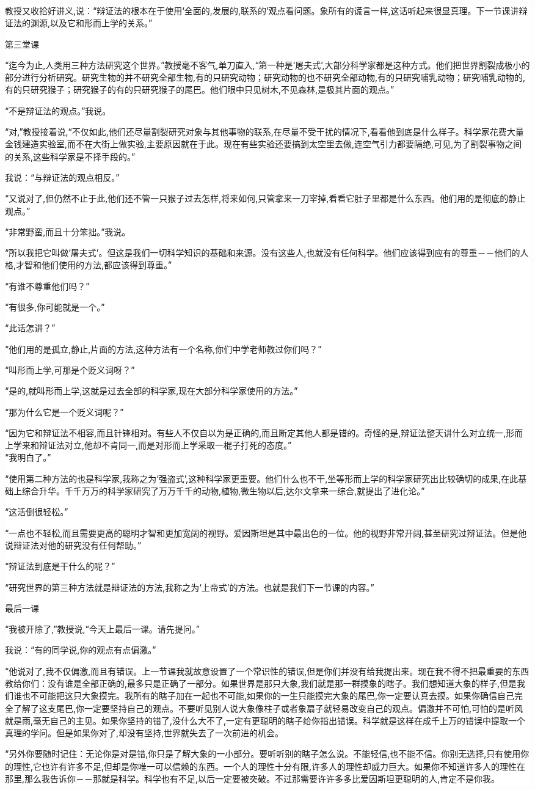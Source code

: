教授又收拾好讲义,说：“辩证法的根本在于使用‘全面的,发展的,联系的’观点看问题。象所有的谎言一样,这话听起来很显真理。下一节课讲辩证法的渊源,以及它和形而上学的关系。”  

第三堂课 

“迄今为止,人类用三种方法研究这个世界。”教授毫不客气,单刀直入,“第一种是‘屠夫式’,大部分科学家都是这种方式。他们把世界割裂成极小的部分进行分析研究。研究生物的并不研究全部生物,有的只研究动物；研究动物的也不研究全部动物,有的只研究哺乳动物；研究哺乳动物的,有的只研究猴子；研究猴子的有的只研究猴子的尾巴。他们眼中只见树木,不见森林,是极其片面的观点。”  

“不是辩证法的观点。”我说。  

“对,”教授接着说,“不仅如此,他们还尽量割裂研究对象与其他事物的联系,在尽量不受干扰的情况下,看看他到底是什么样子。科学家花费大量金钱建造实验室,而不在大街上做实验,主要原因就在于此。现在有些实验还要搞到太空里去做,连空气引力都要隔绝,可见,为了割裂事物之间的关系,这些科学家是不择手段的。”  

我说：“与辩证法的观点相反。”  

“又说对了,但仍然不止于此,他们还不管一只猴子过去怎样,将来如何,只管拿来一刀宰掉,看看它肚子里都是什么东西。他们用的是彻底的静止观点。”  

“非常野蛮,而且十分笨拙。”我说。  

“所以我把它叫做‘屠夫式’。但这是我们一切科学知识的基础和来源。没有这些人,也就没有任何科学。他们应该得到应有的尊重－－他们的人格,才智和他们使用的方法,都应该得到尊重。”  

“有谁不尊重他们吗？”  

“有很多,你可能就是一个。”  

“此话怎讲？”  

“他们用的是孤立,静止,片面的方法,这种方法有一个名称,你们中学老师教过你们吗？”  

“叫形而上学,可那是个贬义词呀？”  

“是的,就叫形而上学,这就是过去全部的科学家,现在大部分科学家使用的方法。”  

“那为什么它是一个贬义词呢？”  

“因为它和辩证法不相容,而且针锋相对。有些人不仅自以为是正确的,而且断定其他人都是错的。奇怪的是,辩证法整天讲什么对立统一,形而上学来和辩证法对立,他却不肯同一,而是对形而上学采取一棍子打死的态度。”  
“我明白了。”  

“使用第二种方法的也是科学家,我称之为‘强盗式’,这种科学家更重要。他们什么也不干,坐等形而上学的科学家研究出比较确切的成果,在此基础上综合升华。千千万万的科学家研究了万万千千的动物,植物,微生物以后,达尔文拿来一综合,就提出了进化论。”  

“这活倒很轻松。”  

“一点也不轻松,而且需要更高的聪明才智和更加宽阔的视野。爱因斯坦是其中最出色的一位。他的视野非常开阔,甚至研究过辩证法。但是他说辩证法对他的研究没有任何帮助。”  

“辩证法到底是干什么的呢？”  

“研究世界的第三种方法就是辩证法的方法,我称之为‘上帝式’的方法。也就是我们下一节课的内容。”  


最后一课


“我被开除了,”教授说,“今天上最后一课。请先提问。”  

我说：“有的同学说,你的观点有点偏激。”  

“他说对了,我不仅偏激,而且有错误。上一节课我就故意设置了一个常识性的错误,但是你们并没有给我提出来。现在我不得不把最重要的东西教给你们：没有谁是全部正确的,最多只是正确了一部分。如果世界是那只大象,我们就是那一群摸象的瞎子。我们想知道大象的样子,但是我们谁也不可能把这只大象摸完。我所有的瞎子加在一起也不可能,如果你的一生只能摸完大象的尾巴,你一定要认真去摸。如果你确信自己完全了解了这支尾巴,你一定要坚持自己的观点。不要听见别人说大象像柱子或者象扇子就轻易改变自己的观点。偏激并不可怕,可怕的是听风就是雨,毫无自己的主见。如果你坚持的错了,没什么大不了,一定有更聪明的瞎子给你指出错误。科学就是这样在成千上万的错误中提取一个真理的学问。但是如果你对了,却没有坚持,世界就失去了一次前进的机会。  

“另外你要随时记住：无论你是对是错,你只是了解大象的一小部分。要听听别的瞎子怎么说。不能轻信,也不能不信。你别无选择,只有使用你的理性,它也许有许多不足,但却是你唯一可以信赖的东西。一个人的理性十分有限,许多人的理性却威力巨大。如果你不知道许多人的理性在那里,那么我告诉你－－那就是科学。科学也有不足,以后一定要被突破。不过那需要许许多多比爱因斯坦更聪明的人,肯定不是你我。  
